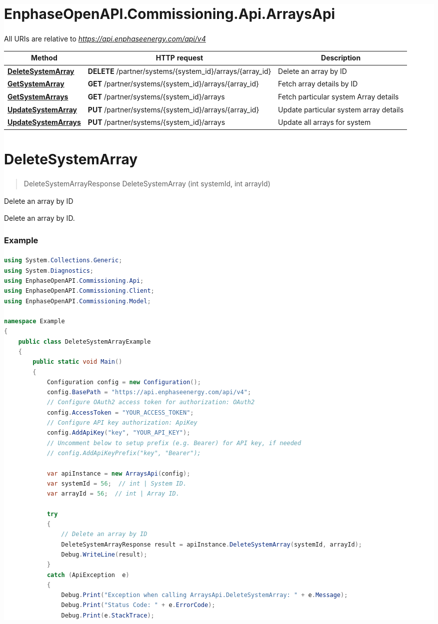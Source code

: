 # EnphaseOpenAPI.Commissioning.Api.ArraysApi

All URIs are relative to *https://api.enphaseenergy.com/api/v4*

| Method | HTTP request | Description |
|--------|--------------|-------------|
| [**DeleteSystemArray**](ArraysApi.md#deletesystemarray) | **DELETE** /partner/systems/{system_id}/arrays/{array_id} | Delete an array by ID |
| [**GetSystemArray**](ArraysApi.md#getsystemarray) | **GET** /partner/systems/{system_id}/arrays/{array_id} | Fetch array details by ID |
| [**GetSystemArrays**](ArraysApi.md#getsystemarrays) | **GET** /partner/systems/{system_id}/arrays | Fetch particular system Array details |
| [**UpdateSystemArray**](ArraysApi.md#updatesystemarray) | **PUT** /partner/systems/{system_id}/arrays/{array_id} | Update particular system array details |
| [**UpdateSystemArrays**](ArraysApi.md#updatesystemarrays) | **PUT** /partner/systems/{system_id}/arrays | Update all arrays for system |

<a id="deletesystemarray"></a>
# **DeleteSystemArray**
> DeleteSystemArrayResponse DeleteSystemArray (int systemId, int arrayId)

Delete an array by ID

Delete an array by ID.

### Example
```csharp
using System.Collections.Generic;
using System.Diagnostics;
using EnphaseOpenAPI.Commissioning.Api;
using EnphaseOpenAPI.Commissioning.Client;
using EnphaseOpenAPI.Commissioning.Model;

namespace Example
{
    public class DeleteSystemArrayExample
    {
        public static void Main()
        {
            Configuration config = new Configuration();
            config.BasePath = "https://api.enphaseenergy.com/api/v4";
            // Configure OAuth2 access token for authorization: OAuth2
            config.AccessToken = "YOUR_ACCESS_TOKEN";
            // Configure API key authorization: ApiKey
            config.AddApiKey("key", "YOUR_API_KEY");
            // Uncomment below to setup prefix (e.g. Bearer) for API key, if needed
            // config.AddApiKeyPrefix("key", "Bearer");

            var apiInstance = new ArraysApi(config);
            var systemId = 56;  // int | System ID.
            var arrayId = 56;  // int | Array ID.

            try
            {
                // Delete an array by ID
                DeleteSystemArrayResponse result = apiInstance.DeleteSystemArray(systemId, arrayId);
                Debug.WriteLine(result);
            }
            catch (ApiException  e)
            {
                Debug.Print("Exception when calling ArraysApi.DeleteSystemArray: " + e.Message);
                Debug.Print("Status Code: " + e.ErrorCode);
                Debug.Print(e.StackTrace);
```